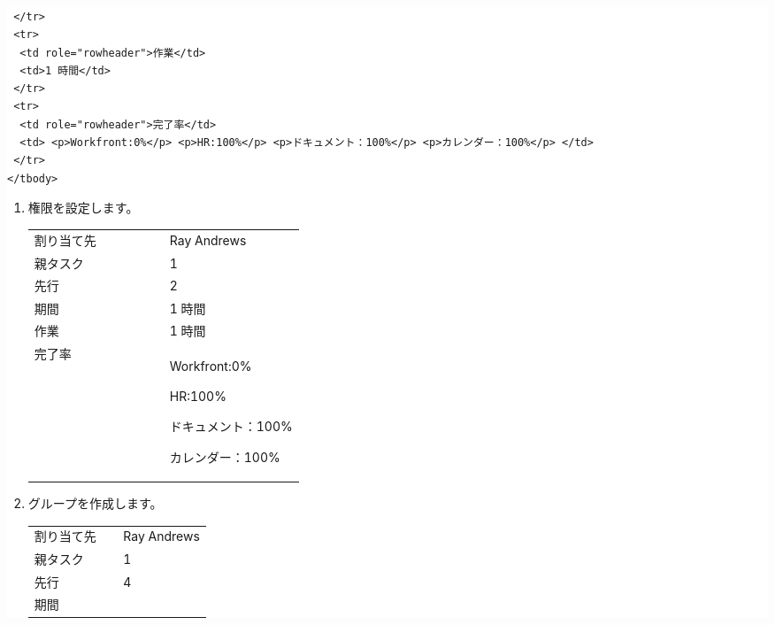      </tr> 
     <tr> 
      <td role="rowheader">作業</td> 
      <td>1 時間</td> 
     </tr> 
     <tr> 
      <td role="rowheader">完了率</td> 
      <td> <p>Workfront:0%</p> <p>HR:100%</p> <p>ドキュメント：100%</p> <p>カレンダー：100%</p> </td> 
     </tr> 
    </tbody> 
   </table>

1. 権限を設定します。

   <table style="table-layout:auto"> 
    <col width="50%"> 
    <col width="50%"> 
    <tbody> 
     <tr> 
      <td role="rowheader">割り当て先</td> 
      <td>Ray Andrews</td> 
     </tr> 
     <tr> 
      <td role="rowheader">親タスク</td> 
      <td>1</td> 
     </tr> 
     <tr> 
      <td role="rowheader">先行</td> 
      <td>2</td> 
     </tr> 
     <tr> 
      <td role="rowheader">期間</td> 
      <td>1 時間</td> 
     </tr> 
     <tr> 
      <td role="rowheader">作業</td> 
      <td>1 時間</td> 
     </tr> 
     <tr> 
      <td role="rowheader">完了率</td> 
      <td> <p>Workfront:0%</p> <p>HR:100%</p> <p>ドキュメント：100%</p> <p>カレンダー：100%</p> </td> 
     </tr> 
    </tbody> 
   </table>

1. グループを作成します。

   <table style="table-layout:auto"> 
    <col width="50%"> 
    <col width="50%"> 
    <tbody> 
     <tr> 
      <td role="rowheader">割り当て先</td> 
      <td>Ray Andrews</td> 
     </tr> 
     <tr> 
      <td role="rowheader">親タスク</td> 
      <td>1</td> 
     </tr> 
     <tr> 
      <td role="rowheader">先行</td> 
      <td>4</td> 
     </tr> 
     <tr> 
      <td role="rowheader">期間</td> 